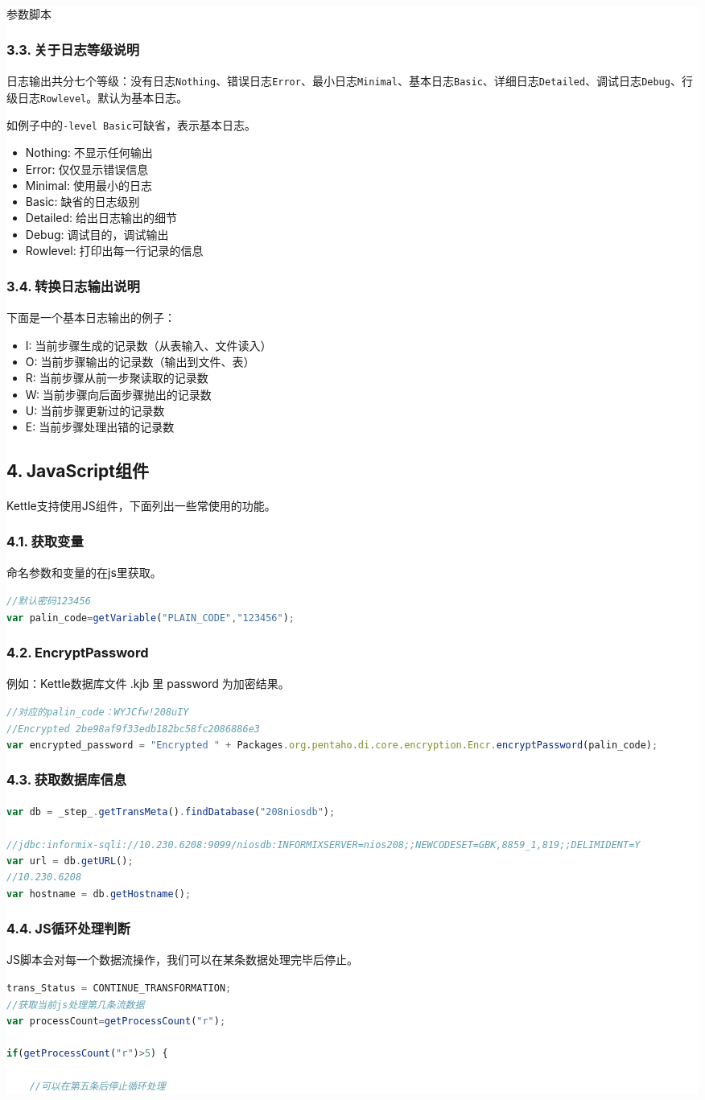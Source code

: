 参数脚本
### 3.3. 关于日志等级说明

日志输出共分七个等级：没有日志`Nothing`、错误日志`Error`、最小日志`Minimal`、基本日志`Basic`、详细日志`Detailed`、调试日志`Debug`、行级日志`Rowlevel`。默认为基本日志。

如例子中的`-level Basic`可缺省，表示基本日志。

* Nothing: 不显示任何输出
* Error: 仅仅显示错误信息
* Minimal: 使用最小的日志
* Basic: 缺省的日志级别
* Detailed: 给出日志输出的细节
* Debug: 调试目的，调试输出
* Rowlevel: 打印出每一行记录的信息

### 3.4. 转换日志输出说明
下面是一个基本日志输出的例子：
* I: 当前步骤生成的记录数（从表输入、文件读入）
* O: 当前步骤输出的记录数（输出到文件、表）
* R: 当前步骤从前一步聚读取的记录数
* W: 当前步骤向后面步骤抛出的记录数
* U: 当前步骤更新过的记录数
* E: 当前步骤处理出错的记录数


## 4. JavaScript组件
Kettle支持使用JS组件，下面列出一些常使用的功能。
### 4.1. 获取变量
命名参数和变量的在js里获取。
```js
//默认密码123456
var palin_code=getVariable("PLAIN_CODE","123456");
```
### 4.2. EncryptPassword
例如：Kettle数据库文件 .kjb 里 password 为加密结果。
```js
//对应的palin_code：WYJCfw!208uIY
//Encrypted 2be98af9f33edb182bc58fc2086886e3
var encrypted_password = "Encrypted " + Packages.org.pentaho.di.core.encryption.Encr.encryptPassword(palin_code);
```
### 4.3. 获取数据库信息
```js
var db = _step_.getTransMeta().findDatabase("208niosdb");

//jdbc:informix-sqli://10.230.6208:9099/niosdb:INFORMIXSERVER=nios208;;NEWCODESET=GBK,8859_1,819;;DELIMIDENT=Y
var url = db.getURL();
//10.230.6208
var hostname = db.getHostname();
```
### 4.4. JS循环处理判断
JS脚本会对每一个数据流操作，我们可以在某条数据处理完毕后停止。
```js
trans_Status = CONTINUE_TRANSFORMATION;
//获取当前js处理第几条流数据
var processCount=getProcessCount("r");

if(getProcessCount("r")>5) { 

    //可以在第五条后停止循环处理
```